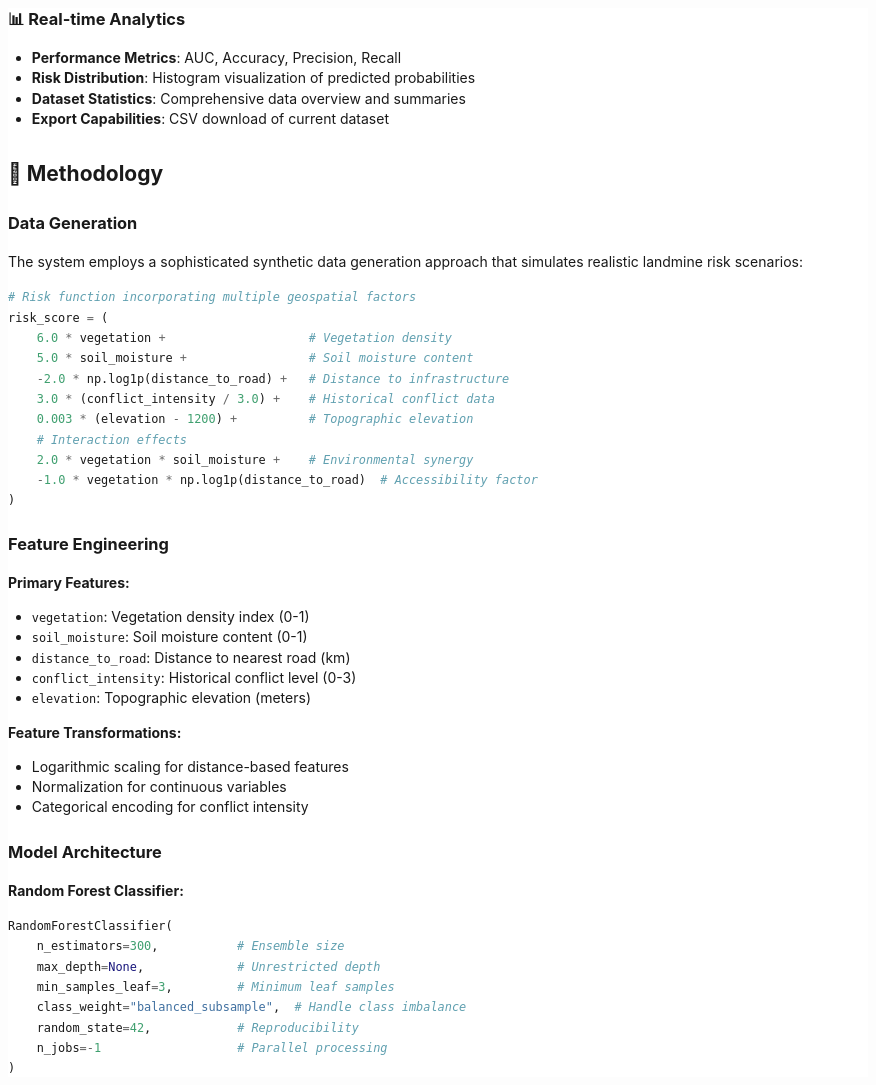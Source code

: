 ### 📊 Real-time Analytics
- **Performance Metrics**: AUC, Accuracy, Precision, Recall
- **Risk Distribution**: Histogram visualization of predicted probabilities
- **Dataset Statistics**: Comprehensive data overview and summaries
- **Export Capabilities**: CSV download of current dataset

## 🔬 Methodology

### Data Generation

The system employs a sophisticated synthetic data generation approach that simulates realistic landmine risk scenarios:

```python
# Risk function incorporating multiple geospatial factors
risk_score = (
    6.0 * vegetation +                    # Vegetation density
    5.0 * soil_moisture +                 # Soil moisture content
    -2.0 * np.log1p(distance_to_road) +   # Distance to infrastructure
    3.0 * (conflict_intensity / 3.0) +    # Historical conflict data
    0.003 * (elevation - 1200) +          # Topographic elevation
    # Interaction effects
    2.0 * vegetation * soil_moisture +    # Environmental synergy
    -1.0 * vegetation * np.log1p(distance_to_road)  # Accessibility factor
)
```

### Feature Engineering

**Primary Features:**
- `vegetation`: Vegetation density index (0-1)
- `soil_moisture`: Soil moisture content (0-1)
- `distance_to_road`: Distance to nearest road (km)
- `conflict_intensity`: Historical conflict level (0-3)
- `elevation`: Topographic elevation (meters)

**Feature Transformations:**
- Logarithmic scaling for distance-based features
- Normalization for continuous variables
- Categorical encoding for conflict intensity

### Model Architecture

**Random Forest Classifier:**
```python
RandomForestClassifier(
    n_estimators=300,           # Ensemble size
    max_depth=None,             # Unrestricted depth
    min_samples_leaf=3,         # Minimum leaf samples
    class_weight="balanced_subsample",  # Handle class imbalance
    random_state=42,            # Reproducibility
    n_jobs=-1                   # Parallel processing
)
```
